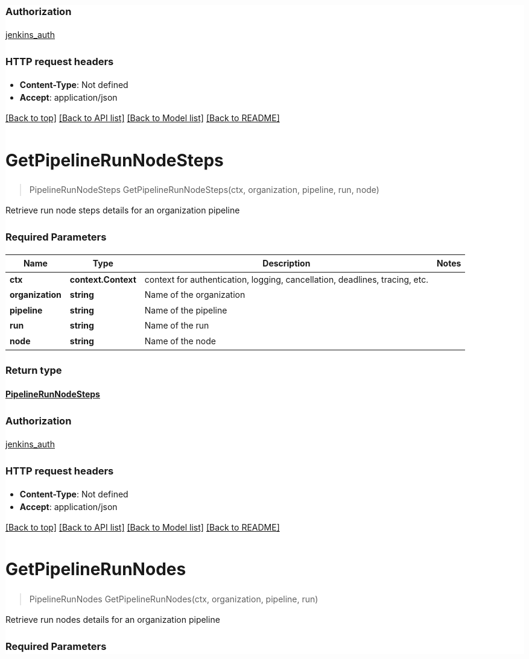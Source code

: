 ### Authorization

[jenkins_auth](../README.md#jenkins_auth)

### HTTP request headers

 - **Content-Type**: Not defined
 - **Accept**: application/json

[[Back to top]](#) [[Back to API list]](../README.md#documentation-for-api-endpoints) [[Back to Model list]](../README.md#documentation-for-models) [[Back to README]](../README.md)

# **GetPipelineRunNodeSteps**
> PipelineRunNodeSteps GetPipelineRunNodeSteps(ctx, organization, pipeline, run, node)


Retrieve run node steps details for an organization pipeline

### Required Parameters

Name | Type | Description  | Notes
------------- | ------------- | ------------- | -------------
 **ctx** | **context.Context** | context for authentication, logging, cancellation, deadlines, tracing, etc.
  **organization** | **string**| Name of the organization | 
  **pipeline** | **string**| Name of the pipeline | 
  **run** | **string**| Name of the run | 
  **node** | **string**| Name of the node | 

### Return type

[**PipelineRunNodeSteps**](PipelineRunNodeSteps.md)

### Authorization

[jenkins_auth](../README.md#jenkins_auth)

### HTTP request headers

 - **Content-Type**: Not defined
 - **Accept**: application/json

[[Back to top]](#) [[Back to API list]](../README.md#documentation-for-api-endpoints) [[Back to Model list]](../README.md#documentation-for-models) [[Back to README]](../README.md)

# **GetPipelineRunNodes**
> PipelineRunNodes GetPipelineRunNodes(ctx, organization, pipeline, run)


Retrieve run nodes details for an organization pipeline

### Required Parameters

